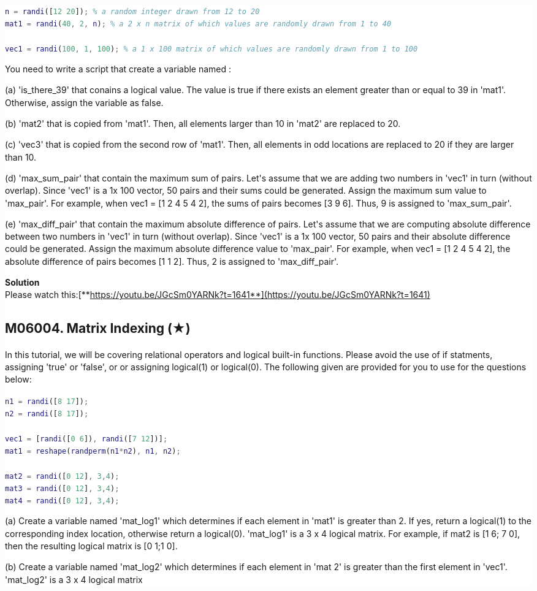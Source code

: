 ```matlab
n = randi([12 20]); % a random integer drawn from 12 to 20
mat1 = randi(40, 2, n); % a 2 x n matrix of which values are randomly drawn from 1 to 40

vec1 = randi(100, 1, 100); % a 1 x 100 matrix of which values are randomly drawn from 1 to 100
```
You need to write a script that create a variable named :

(a) 'is_there_39' that conains a logical value. The value is true if there exists an element greater than or equal to 39 in 'mat1'. Otherwise, assign the variable as false.

(b) 'mat2' that is copied from 'mat1'. Then, all elements larger than 10 in 'mat2' are replaced to 20. 

(c) 'vec3' that is copied from the second row of 'mat1'. Then, all elements in odd locations are replaced to 20 if they are larger than 10. 

(d) 'max_sum_pair' that contain the maximum sum of pairs. Let's assume that we are adding two numbers in 'vec1' in turn (without overlap). Since 'vec1' is a 1x 100 vector, 50 pairs and their sums could be generated. Assign the maximum sum value to 'max_pair'.  For example, when vec1 = [1 2 4 5 4 2], the sums of pairs becomes [3 9 6]. Thus, 9 is assigned to 'max_sum_pair'. 

(e) 'max_diff_pair' that contain the maximum absolute difference of pairs. Let's assume that we are computing absolute difference between two numbers in 'vec1' in turn (without overlap). Since 'vec1' is a 1x 100 vector, 50 pairs and their absolute difference could be generated. Assign the maximum absolute difference value to 'max_pair'. For example, when vec1 = [1 2 4 5 4 2], the absolute difference of pairs becomes [1 1 2]. Thus, 2 is assigned to 'max_diff_pair'. 

**Solution**  
Please watch this:[**https://youtu.be/JGcSm0YARNk?t=1641**](https://youtu.be/JGcSm0YARNk?t=1641)

## M06004. Matrix Indexing (★)

In this tutorial, we will be covering relational operators and logical built-in functions. Please avoid the use of if statments, assigning 'true' or 'false', or or assigning logical(1) or logical(0). The following given are provided for you to use for the questions below:

```matlab
n1 = randi([8 17]);
n2 = randi([8 17]);

vec1 = [randi([0 6]), randi([7 12])];
mat1 = reshape(randperm(n1*n2), n1, n2);

mat2 = randi([0 12], 3,4);
mat3 = randi([0 12], 3,4);
mat4 = randi([0 12], 3,4);

```

(a) Create a variable named 'mat_log1' which determines if each element in 'mat1' is greater than 2. If yes, return a logical(1) to the corresponding index location,  otherwise return a logical(0). 'mat_log1' is a 3 x 4 logical matrix. For example, if mat2 is [1 6; 7 0], then the resulting logical matrix is [0 1;1 0].

(b) Create a variable named 'mat_log2' which determines if each element in 'mat 2' is greater than the first element in 'vec1'.  'mat_log2' is a 3 x 4 logical matrix
